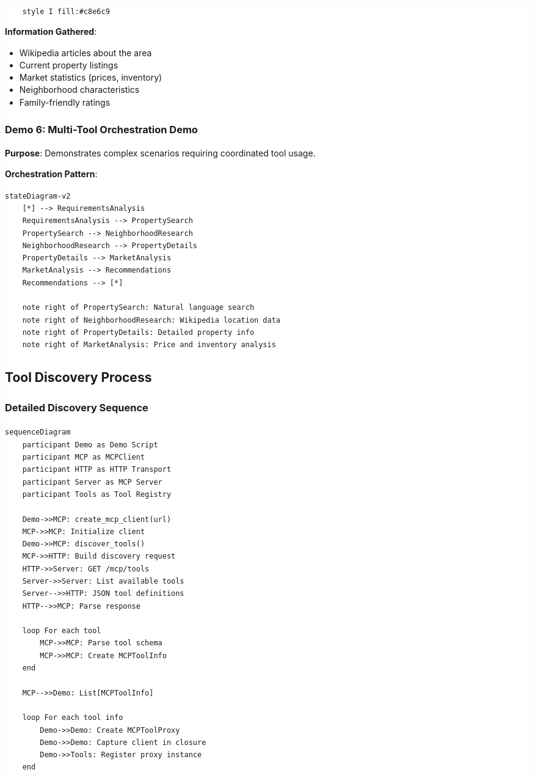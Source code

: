```mermaid
    style I fill:#c8e6c9
```

**Information Gathered**:
- Wikipedia articles about the area
- Current property listings
- Market statistics (prices, inventory)
- Neighborhood characteristics
- Family-friendly ratings

### Demo 6: Multi-Tool Orchestration Demo

**Purpose**: Demonstrates complex scenarios requiring coordinated tool usage.

**Orchestration Pattern**:

```mermaid
stateDiagram-v2
    [*] --> RequirementsAnalysis
    RequirementsAnalysis --> PropertySearch
    PropertySearch --> NeighborhoodResearch
    NeighborhoodResearch --> PropertyDetails
    PropertyDetails --> MarketAnalysis
    MarketAnalysis --> Recommendations
    Recommendations --> [*]
    
    note right of PropertySearch: Natural language search
    note right of NeighborhoodResearch: Wikipedia location data
    note right of PropertyDetails: Detailed property info
    note right of MarketAnalysis: Price and inventory analysis
```

## Tool Discovery Process

### Detailed Discovery Sequence

```mermaid
sequenceDiagram
    participant Demo as Demo Script
    participant MCP as MCPClient
    participant HTTP as HTTP Transport
    participant Server as MCP Server
    participant Tools as Tool Registry
    
    Demo->>MCP: create_mcp_client(url)
    MCP->>MCP: Initialize client
    Demo->>MCP: discover_tools()
    MCP->>HTTP: Build discovery request
    HTTP->>Server: GET /mcp/tools
    Server->>Server: List available tools
    Server-->>HTTP: JSON tool definitions
    HTTP-->>MCP: Parse response
    
    loop For each tool
        MCP->>MCP: Parse tool schema
        MCP->>MCP: Create MCPToolInfo
    end
    
    MCP-->>Demo: List[MCPToolInfo]
    
    loop For each tool info
        Demo->>Demo: Create MCPToolProxy
        Demo->>Demo: Capture client in closure
        Demo->>Tools: Register proxy instance
    end
```